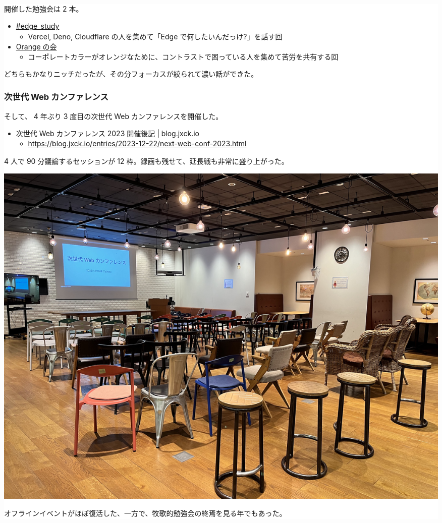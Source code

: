 開催した勉強会は 2 本。

- [#edge_study](https://web-study.connpass.com/event/277480/)
  - Vercel, Deno, Cloudflare の人を集めて「Edge で何したいんだっけ?」を話す回
- [Orange の会](https://web-study.connpass.com/event/289468/)
  - コーポレートカラーがオレンジなために、コントラストで困っている人を集めて苦労を共有する回

どちらもかなりニッチだったが、その分フォーカスが絞られて濃い話ができた。


### 次世代 Web カンファレンス

そして、 4 年ぶり 3 度目の次世代 Web カンファレンスを開催した。

- 次世代 Web カンファレンス 2023 開催後記 | blog.jxck.io
  - https://blog.jxck.io/entries/2023-12-22/next-web-conf-2023.html

4 人で 90 分議論するセッションが 12 枠。録画も残せて、延長戦も非常に盛り上がった。

![次世代 Web カンファレンス会場](next-web-conf.jpeg#3464x2598)

オフラインイベントがほぼ復活した、一方で、牧歌的勉強会の終焉を見る年でもあった。
